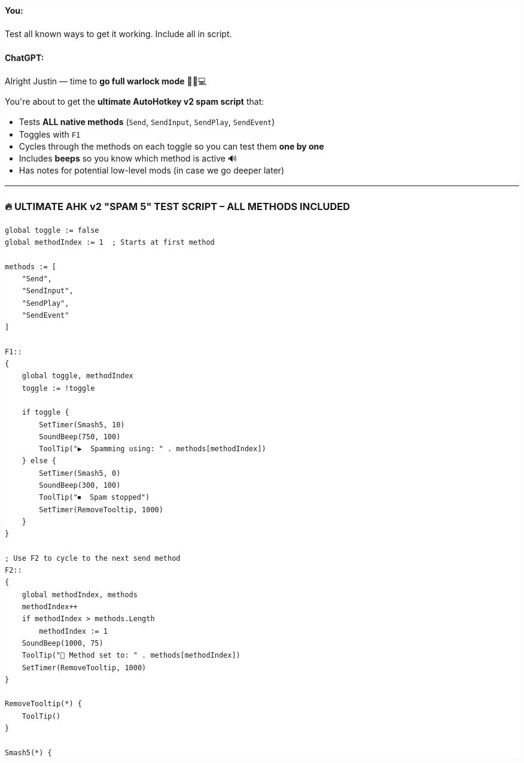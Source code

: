 
#### You:
Test all known ways to get it working. Include all in script. 

#### ChatGPT:
Alright Justin — time to **go full warlock mode** 🧙‍♂️💻

You're about to get the **ultimate AutoHotkey v2 spam script** that:

- Tests **ALL native methods** (`Send`, `SendInput`, `SendPlay`, `SendEvent`)
- Toggles with `F1`
- Cycles through the methods on each toggle so you can test them **one by one**
- Includes **beeps** so you know which method is active 🔊
- Has notes for potential low-level mods (in case we go deeper later)

---

### 🔥 ULTIMATE AHK v2 "SPAM 5" TEST SCRIPT – ALL METHODS INCLUDED

```ahk
global toggle := false
global methodIndex := 1  ; Starts at first method

methods := [
    "Send",
    "SendInput",
    "SendPlay",
    "SendEvent"
]

F1::
{
    global toggle, methodIndex
    toggle := !toggle

    if toggle {
        SetTimer(Smash5, 10)
        SoundBeep(750, 100)
        ToolTip("▶  Spamming using: " . methods[methodIndex])
    } else {
        SetTimer(Smash5, 0)
        SoundBeep(300, 100)
        ToolTip("⏹  Spam stopped")
        SetTimer(RemoveTooltip, 1000)
    }
}

; Use F2 to cycle to the next send method
F2::
{
    global methodIndex, methods
    methodIndex++
    if methodIndex > methods.Length
        methodIndex := 1
    SoundBeep(1000, 75)
    ToolTip("🔄 Method set to: " . methods[methodIndex])
    SetTimer(RemoveTooltip, 1000)
}

RemoveTooltip(*) {
    ToolTip()
}

Smash5(*) {
```